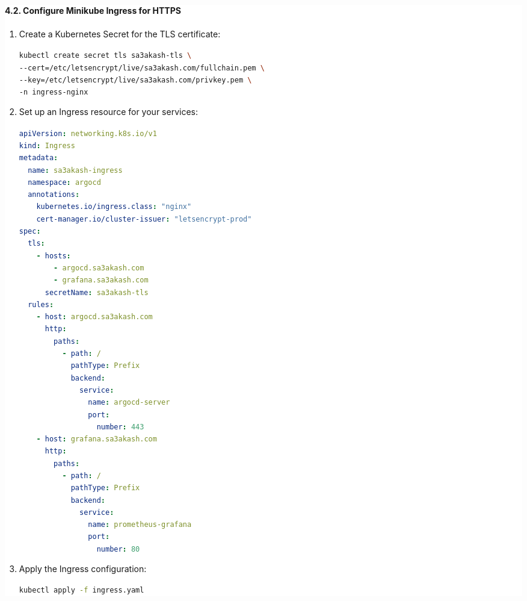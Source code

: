 
#### **4.2. Configure Minikube Ingress for HTTPS**

1. Create a Kubernetes Secret for the TLS certificate:
   ```bash
   kubectl create secret tls sa3akash-tls \
   --cert=/etc/letsencrypt/live/sa3akash.com/fullchain.pem \
   --key=/etc/letsencrypt/live/sa3akash.com/privkey.pem \
   -n ingress-nginx
   ```

2. Set up an Ingress resource for your services:
   ```yaml
   apiVersion: networking.k8s.io/v1
   kind: Ingress
   metadata:
     name: sa3akash-ingress
     namespace: argocd
     annotations:
       kubernetes.io/ingress.class: "nginx"
       cert-manager.io/cluster-issuer: "letsencrypt-prod"
   spec:
     tls:
       - hosts:
           - argocd.sa3akash.com
           - grafana.sa3akash.com
         secretName: sa3akash-tls
     rules:
       - host: argocd.sa3akash.com
         http:
           paths:
             - path: /
               pathType: Prefix
               backend:
                 service:
                   name: argocd-server
                   port:
                     number: 443
       - host: grafana.sa3akash.com
         http:
           paths:
             - path: /
               pathType: Prefix
               backend:
                 service:
                   name: prometheus-grafana
                   port:
                     number: 80
   ```

3. Apply the Ingress configuration:
   ```bash
   kubectl apply -f ingress.yaml
   ```
